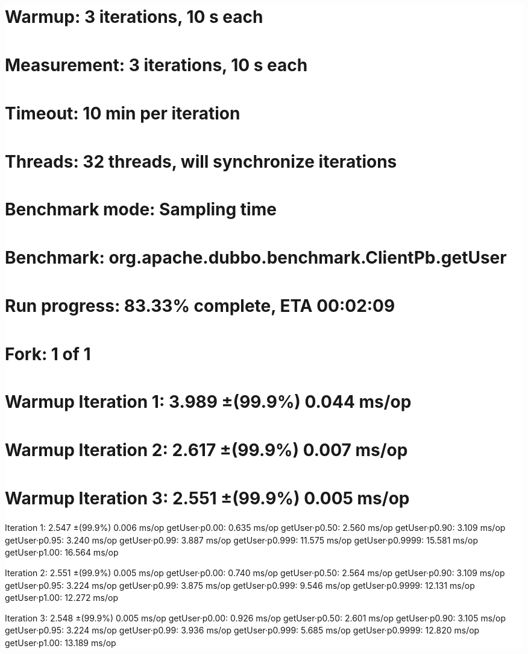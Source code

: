 # Warmup: 3 iterations, 10 s each
# Measurement: 3 iterations, 10 s each
# Timeout: 10 min per iteration
# Threads: 32 threads, will synchronize iterations
# Benchmark mode: Sampling time
# Benchmark: org.apache.dubbo.benchmark.ClientPb.getUser

# Run progress: 83.33% complete, ETA 00:02:09
# Fork: 1 of 1
# Warmup Iteration   1: 3.989 ±(99.9%) 0.044 ms/op
# Warmup Iteration   2: 2.617 ±(99.9%) 0.007 ms/op
# Warmup Iteration   3: 2.551 ±(99.9%) 0.005 ms/op
Iteration   1: 2.547 ±(99.9%) 0.006 ms/op
                 getUser·p0.00:   0.635 ms/op
                 getUser·p0.50:   2.560 ms/op
                 getUser·p0.90:   3.109 ms/op
                 getUser·p0.95:   3.240 ms/op
                 getUser·p0.99:   3.887 ms/op
                 getUser·p0.999:  11.575 ms/op
                 getUser·p0.9999: 15.581 ms/op
                 getUser·p1.00:   16.564 ms/op

Iteration   2: 2.551 ±(99.9%) 0.005 ms/op
                 getUser·p0.00:   0.740 ms/op
                 getUser·p0.50:   2.564 ms/op
                 getUser·p0.90:   3.109 ms/op
                 getUser·p0.95:   3.224 ms/op
                 getUser·p0.99:   3.875 ms/op
                 getUser·p0.999:  9.546 ms/op
                 getUser·p0.9999: 12.131 ms/op
                 getUser·p1.00:   12.272 ms/op

Iteration   3: 2.548 ±(99.9%) 0.005 ms/op
                 getUser·p0.00:   0.926 ms/op
                 getUser·p0.50:   2.601 ms/op
                 getUser·p0.90:   3.105 ms/op
                 getUser·p0.95:   3.224 ms/op
                 getUser·p0.99:   3.936 ms/op
                 getUser·p0.999:  5.685 ms/op
                 getUser·p0.9999: 12.820 ms/op
                 getUser·p1.00:   13.189 ms/op
